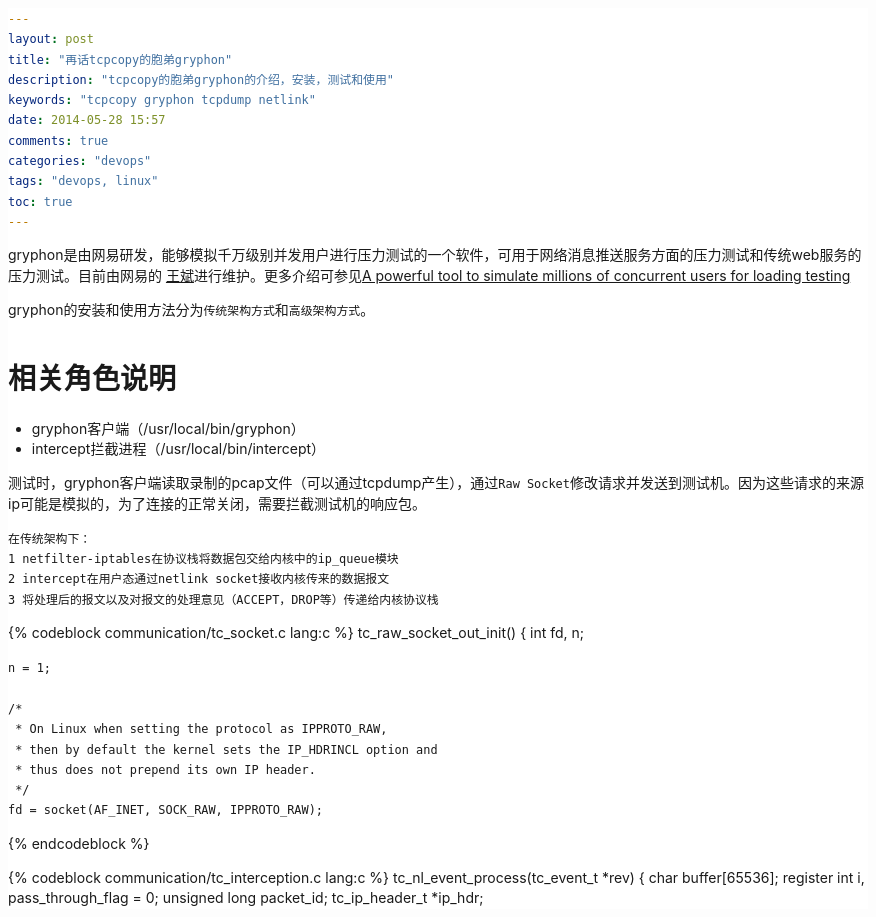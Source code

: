 ```yaml
---
layout: post
title: "再话tcpcopy的胞弟gryphon"
description: "tcpcopy的胞弟gryphon的介绍，安装，测试和使用"
keywords: "tcpcopy gryphon tcpdump netlink"
date: 2014-05-28 15:57
comments: true
categories: "devops"
tags: "devops, linux"
toc: true
---
```

gryphon是由网易研发，能够模拟千万级别并发用户进行压力测试的一个软件，可用于网络消息推送服务方面的压力测试和传统web服务的压力测试。目前由网易的 [王斌](http://weibo.com/tcpcopy)进行维护。更多介绍可参见[A powerful tool to simulate millions of concurrent users for loading testing](https://github.com/wangbin579/gryphon)

gryphon的安装和使用方法分为`传统架构方式`和`高级架构方式`。
# 相关角色说明 #
* gryphon客户端（/usr/local/bin/gryphon）
* intercept拦截进程（/usr/local/bin/intercept）


测试时，gryphon客户端读取录制的pcap文件（可以通过tcpdump产生），通过`Raw Socket`修改请求并发送到测试机。因为这些请求的来源ip可能是模拟的，为了连接的正常关闭，需要拦截测试机的响应包。

    在传统架构下：
    1 netfilter-iptables在协议栈将数据包交给内核中的ip_queue模块
    2 intercept在用户态通过netlink socket接收内核传来的数据报文
    3 将处理后的报文以及对报文的处理意见（ACCEPT，DROP等）传递给内核协议栈

{% codeblock communication/tc_socket.c lang:c %}
tc_raw_socket_out_init()
{
    int fd, n;

    n = 1;

    /*
     * On Linux when setting the protocol as IPPROTO_RAW,
     * then by default the kernel sets the IP_HDRINCL option and
     * thus does not prepend its own IP header.
     */
    fd = socket(AF_INET, SOCK_RAW, IPPROTO_RAW);
{% endcodeblock %}

{% codeblock communication/tc_interception.c lang:c %}
tc_nl_event_process(tc_event_t *rev)
{
    char            buffer[65536];
    register int    i, pass_through_flag = 0;
    unsigned long   packet_id;
    tc_ip_header_t *ip_hdr;
